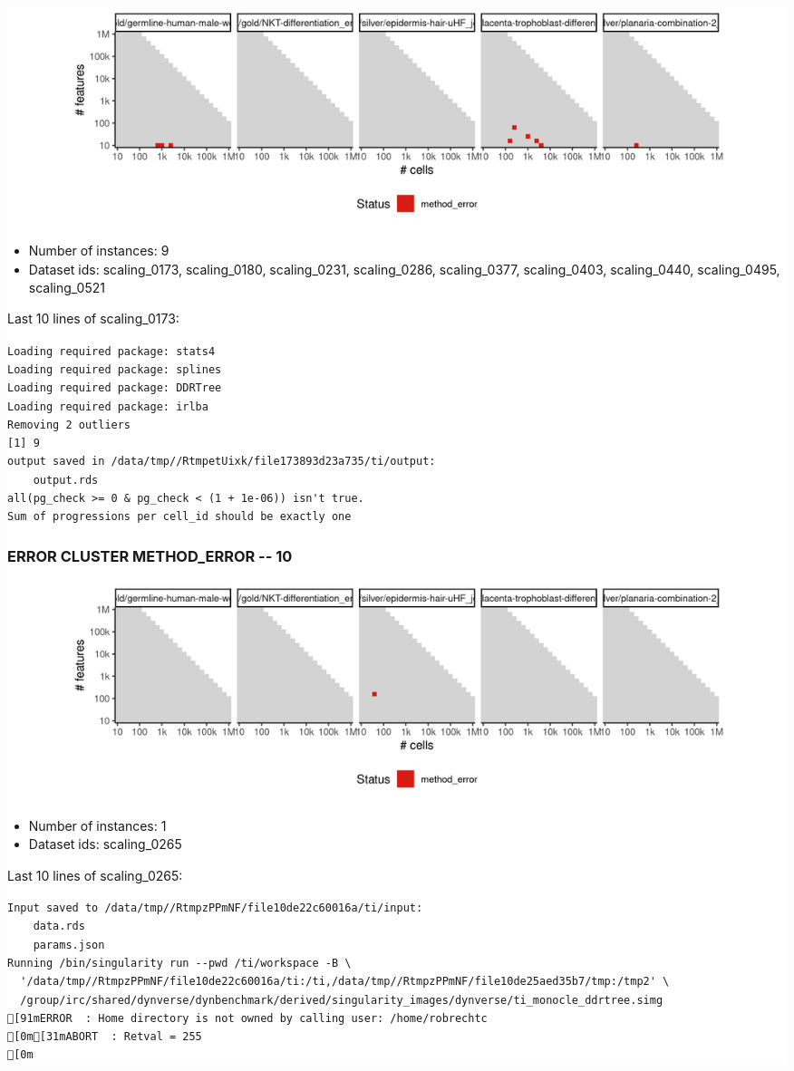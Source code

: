 ![Cluster plot](error_class_plots/monocle_ddrtree_method_error_9.png)

 * Number of instances: 9
 * Dataset ids: scaling_0173, scaling_0180, scaling_0231, scaling_0286, scaling_0377, scaling_0403, scaling_0440, scaling_0495, scaling_0521

Last 10 lines of scaling_0173:
```
Loading required package: stats4
Loading required package: splines
Loading required package: DDRTree
Loading required package: irlba
Removing 2 outliers
[1] 9
output saved in /data/tmp//RtmpetUixk/file173893d23a735/ti/output: 
	output.rds
all(pg_check >= 0 & pg_check < (1 + 1e-06)) isn't true.
Sum of progressions per cell_id should be exactly one
```

### ERROR CLUSTER METHOD_ERROR -- 10
![Cluster plot](error_class_plots/monocle_ddrtree_method_error_10.png)

 * Number of instances: 1
 * Dataset ids: scaling_0265

Last 10 lines of scaling_0265:
```
Input saved to /data/tmp//RtmpzPPmNF/file10de22c60016a/ti/input: 
	data.rds
	params.json
Running /bin/singularity run --pwd /ti/workspace -B \
  '/data/tmp//RtmpzPPmNF/file10de22c60016a/ti:/ti,/data/tmp//RtmpzPPmNF/file10de25aed35b7/tmp:/tmp2' \
  /group/irc/shared/dynverse/dynbenchmark/derived/singularity_images/dynverse/ti_monocle_ddrtree.simg
[91mERROR  : Home directory is not owned by calling user: /home/robrechtc
[0m[31mABORT  : Retval = 255
[0m
```
